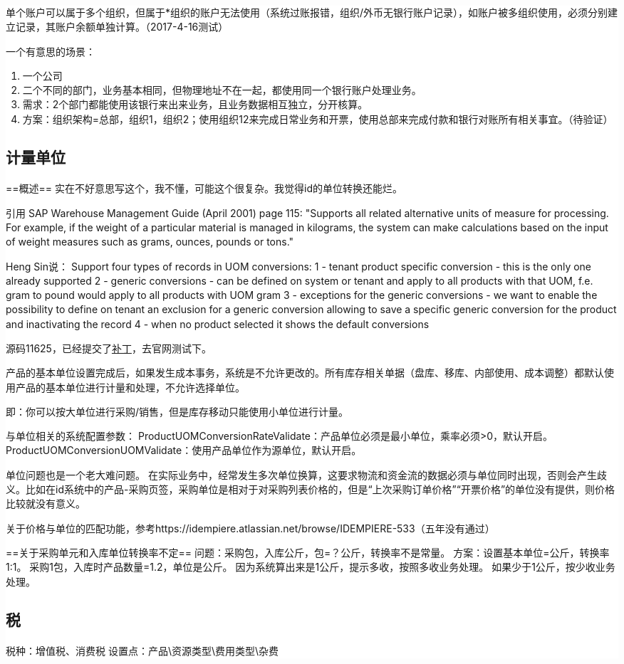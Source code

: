 单个账户可以属于多个组织，但属于*组织的账户无法使用（系统过账报错，组织/外币无银行账户记录），如账户被多组织使用，必须分别建立记录，其账户余额单独计算。（2017-4-16测试）

一个有意思的场景：
1. 一个公司
2. 二个不同的部门，业务基本相同，但物理地址不在一起，都使用同一个银行账户处理业务。
3. 需求：2个部门都能使用该银行来出来业务，且业务数据相互独立，分开核算。
4. 方案：组织架构=总部，组织1，组织2；使用组织12来完成日常业务和开票，使用总部来完成付款和银行对账所有相关事宜。（待验证）

计量单位
---

==概述==
实在不好意思写这个，我不懂，可能这个很复杂。我觉得id的单位转换还能烂。

引用 SAP Warehouse Management Guide (April 2001) page 115:
"Supports all related alternative units of measure for processing. For example, if the weight of a particular material is managed in kilograms, the system can make calculations based on the input of weight measures such as grams, ounces, pounds or tons."

Heng Sin说：
Support four types of records in UOM conversions:
1 - tenant product specific conversion - this is the only one already supported
2 - generic conversions - can be defined on system or tenant and apply to all products with that UOM, f.e. gram to pound would apply to all products with UOM gram
3 - exceptions for the generic conversions - we want to enable the possibility to define on tenant an exclusion for a generic conversion allowing to save a specific generic conversion for the product and inactivating the record
4 - when no product selected it shows the default conversions

源码11625，已经提交了[补丁](https://idempiere.atlassian.net/browse/IDEMPIERE-3301)，去官网测试下。

产品的基本单位设置完成后，如果发生成本事务，系统是不允许更改的。所有库存相关单据（盘库、移库、内部使用、成本调整）都默认使用产品的基本单位进行计量和处理，不允许选择单位。

即：你可以按大单位进行采购/销售，但是库存移动只能使用小单位进行计量。

与单位相关的系统配置参数：
ProductUOMConversionRateValidate：产品单位必须是最小单位，乘率必须>0，默认开启。
ProductUOMConversionUOMValidate：使用产品单位作为源单位，默认开启。

单位问题也是一个老大难问题。
在实际业务中，经常发生多次单位换算，这要求物流和资金流的数据必须与单位同时出现，否则会产生歧义。比如在id系统中的产品-采购页签，采购单位是相对于对采购列表价格的，但是“上次采购订单价格”“开票价格”的单位没有提供，则价格比较就没有意义。

关于价格与单位的匹配功能，参考https://idempiere.atlassian.net/browse/IDEMPIERE-533（五年没有通过）

==关于采购单元和入库单位转换率不定==
问题：采购包，入库公斤，包=？公斤，转换率不是常量。
方案：设置基本单位=公斤，转换率1:1。
采购1包，入库时产品数量=1.2，单位是公斤。
因为系统算出来是1公斤，提示多收，按照多收业务处理。
如果少于1公斤，按少收业务处理。

税
---

税种：增值税、消费税
设置点：产品\资源类型\费用类型\杂费
